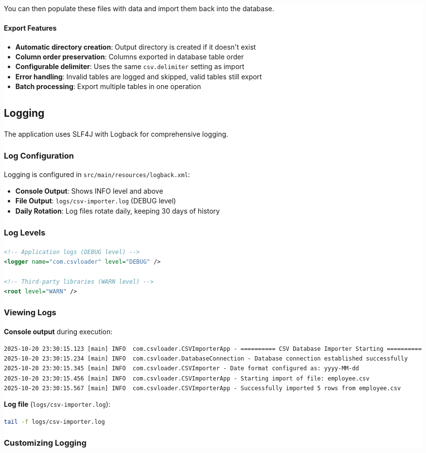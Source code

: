 You can then populate these files with data and import them back into the database.

#### Export Features

- **Automatic directory creation**: Output directory is created if it doesn't exist
- **Column order preservation**: Columns exported in database table order
- **Configurable delimiter**: Uses the same `csv.delimiter` setting as import
- **Error handling**: Invalid tables are logged and skipped, valid tables still export
- **Batch processing**: Export multiple tables in one operation

## Logging

The application uses SLF4J with Logback for comprehensive logging.

### Log Configuration

Logging is configured in `src/main/resources/logback.xml`:
- **Console Output**: Shows INFO level and above
- **File Output**: `logs/csv-importer.log` (DEBUG level)
- **Daily Rotation**: Log files rotate daily, keeping 30 days of history

### Log Levels

```xml
<!-- Application logs (DEBUG level) -->
<logger name="com.csvloader" level="DEBUG" />

<!-- Third-party libraries (WARN level) -->
<root level="WARN" />
```

### Viewing Logs

**Console output** during execution:
```
2025-10-20 23:30:15.123 [main] INFO  com.csvloader.CSVImporterApp - ========== CSV Database Importer Starting ==========
2025-10-20 23:30:15.234 [main] INFO  com.csvloader.DatabaseConnection - Database connection established successfully
2025-10-20 23:30:15.345 [main] INFO  com.csvloader.CSVImporter - Date format configured as: yyyy-MM-dd
2025-10-20 23:30:15.456 [main] INFO  com.csvloader.CSVImporterApp - Starting import of file: employee.csv
2025-10-20 23:30:15.567 [main] INFO  com.csvloader.CSVImporterApp - Successfully imported 5 rows from employee.csv
```

**Log file** (`logs/csv-importer.log`):
```bash
tail -f logs/csv-importer.log
```

### Customizing Logging

